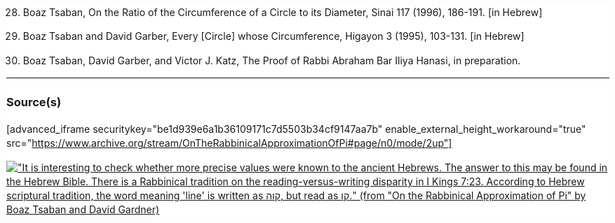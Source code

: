 28. Boaz Tsaban, On the Ratio of the Circumference of a Circle to its Diameter, Sinai 117 (1996), 186-191. [in Hebrew]

29. Boaz Tsaban and David Garber, Every [Circle] whose Circumference, Higayon 3 (1995), 103-131. [in Hebrew]

30. Boaz Tsaban, David Garber, and Victor J. Katz, The Proof of Rabbi Abraham Bar Iliya Hanasi, in preparation.
</div>

<hr />
<h3>Source(s)</h3>

[advanced_iframe securitykey="be1d939e6a1b36109171c7d5503b34cf9147aa7b" enable_external_height_workaround="true" src="https://www.archive.org/stream/OnTheRabbinicalApproximationOfPi#page/n0/mode/2up"]

<a href="https://opensiddur.org/wp-content/uploads/2014/03/Boaz-Tsaban-and-David-Gardner-On-the-Rabbinical-Approximation-of-Pi.pdf"><img class="size-medium wp-image-8688" alt="&quot;It is interesting to check whether more precise values were known to the ancient Hebrews. The answer to this may be found in the Hebrew Bible. There is a Rabbinical tradition on the reading-versus-writing disparity in I Kings 7:23. According to Hebrew scriptural tradition, the word meaning 'line' is written as קוה, but read as קו.&quot; (from &quot;On the Rabbinical Approximation of Pi&quot; by Boaz Tsaban and David Gardner)" src="https://opensiddur.org/wp-content/uploads/2014/03/keva-kav-180x300.png" width="180" height="300" /></a>
</body>
</html>